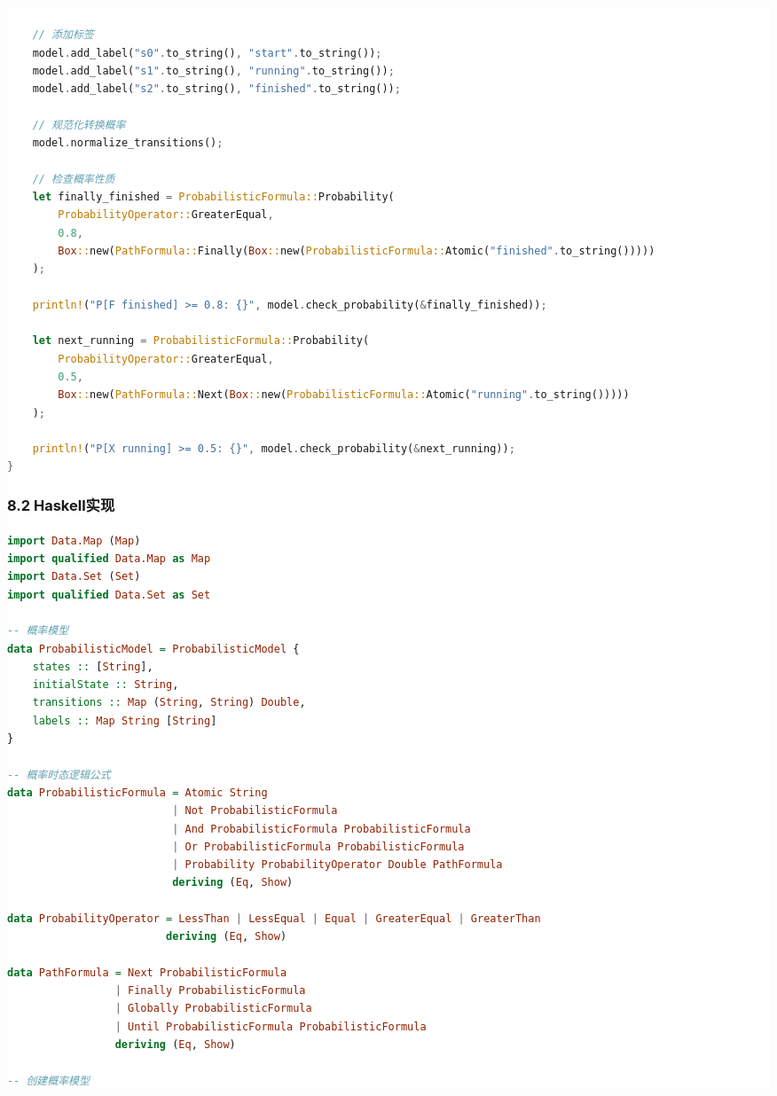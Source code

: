 ```rust
    
    // 添加标签
    model.add_label("s0".to_string(), "start".to_string());
    model.add_label("s1".to_string(), "running".to_string());
    model.add_label("s2".to_string(), "finished".to_string());
    
    // 规范化转换概率
    model.normalize_transitions();
    
    // 检查概率性质
    let finally_finished = ProbabilisticFormula::Probability(
        ProbabilityOperator::GreaterEqual,
        0.8,
        Box::new(PathFormula::Finally(Box::new(ProbabilisticFormula::Atomic("finished".to_string()))))
    );
    
    println!("P[F finished] >= 0.8: {}", model.check_probability(&finally_finished));
    
    let next_running = ProbabilisticFormula::Probability(
        ProbabilityOperator::GreaterEqual,
        0.5,
        Box::new(PathFormula::Next(Box::new(ProbabilisticFormula::Atomic("running".to_string()))))
    );
    
    println!("P[X running] >= 0.5: {}", model.check_probability(&next_running));
}
```

### 8.2 Haskell实现

```haskell
import Data.Map (Map)
import qualified Data.Map as Map
import Data.Set (Set)
import qualified Data.Set as Set

-- 概率模型
data ProbabilisticModel = ProbabilisticModel {
    states :: [String],
    initialState :: String,
    transitions :: Map (String, String) Double,
    labels :: Map String [String]
}

-- 概率时态逻辑公式
data ProbabilisticFormula = Atomic String
                          | Not ProbabilisticFormula
                          | And ProbabilisticFormula ProbabilisticFormula
                          | Or ProbabilisticFormula ProbabilisticFormula
                          | Probability ProbabilityOperator Double PathFormula
                          deriving (Eq, Show)

data ProbabilityOperator = LessThan | LessEqual | Equal | GreaterEqual | GreaterThan
                         deriving (Eq, Show)

data PathFormula = Next ProbabilisticFormula
                 | Finally ProbabilisticFormula
                 | Globally ProbabilisticFormula
                 | Until ProbabilisticFormula ProbabilisticFormula
                 deriving (Eq, Show)

-- 创建概率模型
```